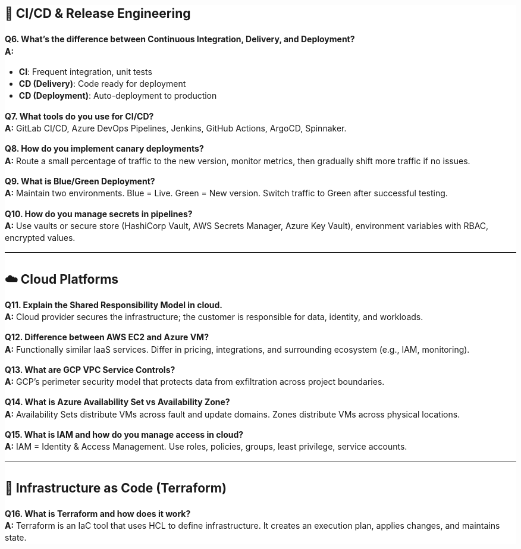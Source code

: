 ## 🚀 CI/CD & Release Engineering

**Q6. What’s the difference between Continuous Integration, Delivery, and Deployment?**  
**A:**
- **CI**: Frequent integration, unit tests
- **CD (Delivery)**: Code ready for deployment
- **CD (Deployment)**: Auto-deployment to production

**Q7. What tools do you use for CI/CD?**  
**A:** GitLab CI/CD, Azure DevOps Pipelines, Jenkins, GitHub Actions, ArgoCD, Spinnaker.

**Q8. How do you implement canary deployments?**  
**A:** Route a small percentage of traffic to the new version, monitor metrics, then gradually shift more traffic if no issues.

**Q9. What is Blue/Green Deployment?**  
**A:** Maintain two environments. Blue = Live. Green = New version. Switch traffic to Green after successful testing.

**Q10. How do you manage secrets in pipelines?**  
**A:** Use vaults or secure store (HashiCorp Vault, AWS Secrets Manager, Azure Key Vault), environment variables with RBAC, encrypted values.

---

## ☁️ Cloud Platforms

**Q11. Explain the Shared Responsibility Model in cloud.**  
**A:** Cloud provider secures the infrastructure; the customer is responsible for data, identity, and workloads.

**Q12. Difference between AWS EC2 and Azure VM?**  
**A:** Functionally similar IaaS services. Differ in pricing, integrations, and surrounding ecosystem (e.g., IAM, monitoring).

**Q13. What are GCP VPC Service Controls?**  
**A:** GCP’s perimeter security model that protects data from exfiltration across project boundaries.

**Q14. What is Azure Availability Set vs Availability Zone?**  
**A:** Availability Sets distribute VMs across fault and update domains. Zones distribute VMs across physical locations.

**Q15. What is IAM and how do you manage access in cloud?**  
**A:** IAM = Identity & Access Management. Use roles, policies, groups, least privilege, service accounts.

---

## 🧱 Infrastructure as Code (Terraform)

**Q16. What is Terraform and how does it work?**  
**A:** Terraform is an IaC tool that uses HCL to define infrastructure. It creates an execution plan, applies changes, and maintains state.

